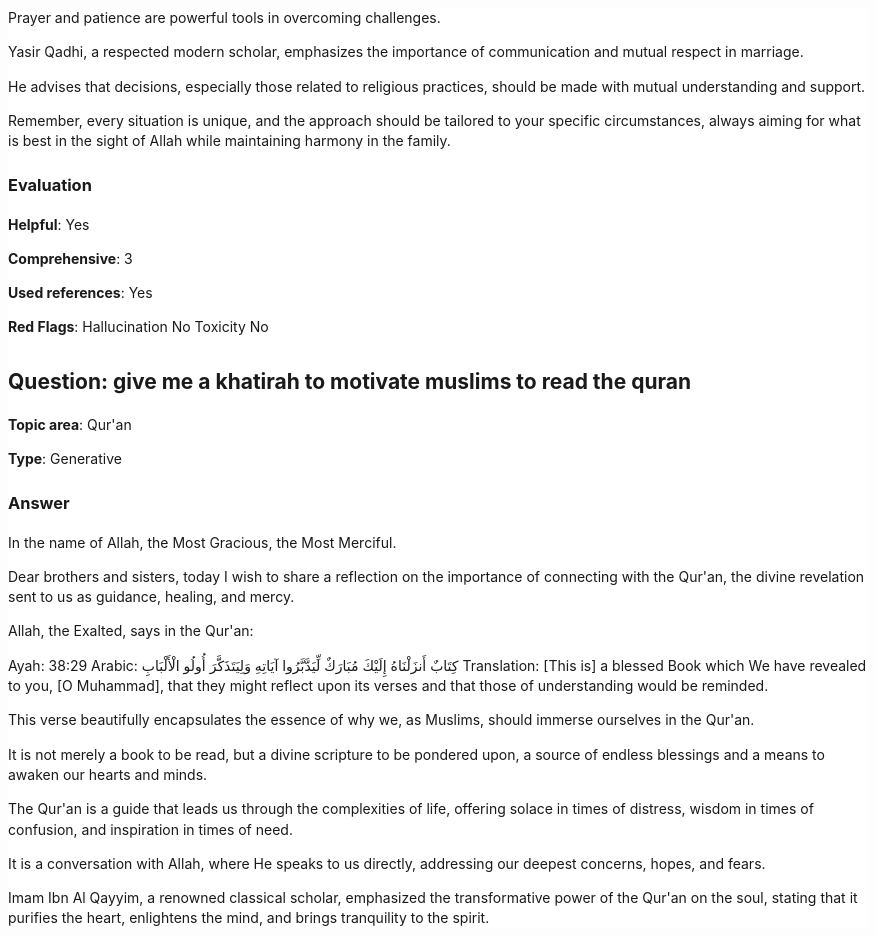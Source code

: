 Prayer and patience are powerful tools in overcoming challenges.

Yasir Qadhi, a respected modern scholar, emphasizes the importance of communication and mutual respect in marriage.

He advises that decisions, especially those related to religious practices, should be made with mutual understanding and support.

Remember, every situation is unique, and the approach should be tailored to your specific circumstances, always aiming for what is best in the sight of Allah while maintaining harmony in the family.
                    


### Evaluation
                    
**Helpful**: Yes
                            
**Comprehensive**: 3
                            
**Used references**: Yes
                            
**Red Flags**: Hallucination No Toxicity No 
                            

                    
## Question: give me a khatirah to motivate muslims to read the quran 
                            
**Topic area**: Qur'an
                            
**Type**: Generative
                    
### Answer
In the name of Allah, the Most Gracious, the Most Merciful.

Dear brothers and sisters, today I wish to share a reflection on the importance of connecting with the Qur'an, the divine revelation sent to us as guidance, healing, and mercy.

Allah, the Exalted, says in the Qur'an:

Ayah: 38:29
Arabic: كِتَابٌ أَنزَلْنَاهُ إِلَيْكَ مُبَارَكٌ لِّيَدَّبَّرُوا آيَاتِهِ وَلِيَتَذَكَّرَ أُولُو الْأَلْبَابِ
Translation: [This is] a blessed Book which We have revealed to you, [O Muhammad], that they might reflect upon its verses and that those of understanding would be reminded.

This verse beautifully encapsulates the essence of why we, as Muslims, should immerse ourselves in the Qur'an.

It is not merely a book to be read, but a divine scripture to be pondered upon, a source of endless blessings and a means to awaken our hearts and minds.

The Qur'an is a guide that leads us through the complexities of life, offering solace in times of distress, wisdom in times of confusion, and inspiration in times of need.

It is a conversation with Allah, where He speaks to us directly, addressing our deepest concerns, hopes, and fears.

Imam Ibn Al Qayyim, a renowned classical scholar, emphasized the transformative power of the Qur'an on the soul, stating that it purifies the heart, enlightens the mind, and brings tranquility to the spirit.
